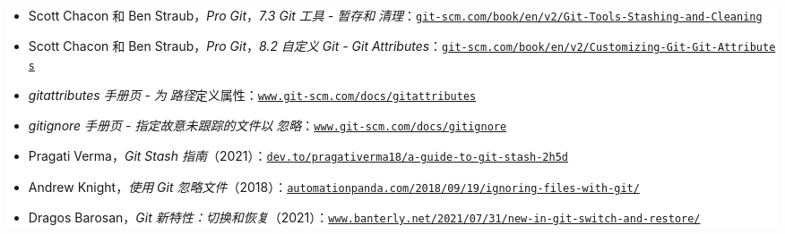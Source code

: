 +   Scott Chacon 和 Ben Straub，*Pro Git*，*7.3 Git 工具 - 暂存和* *清理*：[`git-scm.com/book/en/v2/Git-Tools-Stashing-and-Cleaning`](https://git-scm.com/book/en/v2/Git-Tools-Stashing-and-Cleaning)

+   Scott Chacon 和 Ben Straub，*Pro Git*，*8.2 自定义 Git - Git* *Attributes*：[`git-scm.com/book/en/v2/Customizing-Git-Git-Attributes`](https://git-scm.com/book/en/v2/Customizing-Git-Git-Attributes)

+   *gitattributes 手册页 - 为* *路径*定义属性：[`www.git-scm.com/docs/gitattributes`](https://www.git-scm.com/docs/gitattributes)

+   *gitignore 手册页 - 指定故意未跟踪的文件以* *忽略*：[`www.git-scm.com/docs/gitignore`](https://www.git-scm.com/docs/gitignore)

+   Pragati Verma，*Git Stash 指南*（2021）：[`dev.to/pragativerma18/a-guide-to-git-stash-2h5d`](https://dev.to/pragativerma18/a-guide-to-git-stash-2h5d)

+   Andrew Knight，*使用 Git 忽略文件*（2018）：[`automationpanda.com/2018/09/19/ignoring-files-with-git/`](https://automationpanda.com/2018/09/19/ignoring-files-with-git/)

+   Dragos Barosan，*Git 新特性：切换和恢复*（2021）：[`www.banterly.net/2021/07/31/new-in-git-switch-and-restore/`](https://www.banterly.net/2021/07/31/new-in-git-switch-and-restore/)

